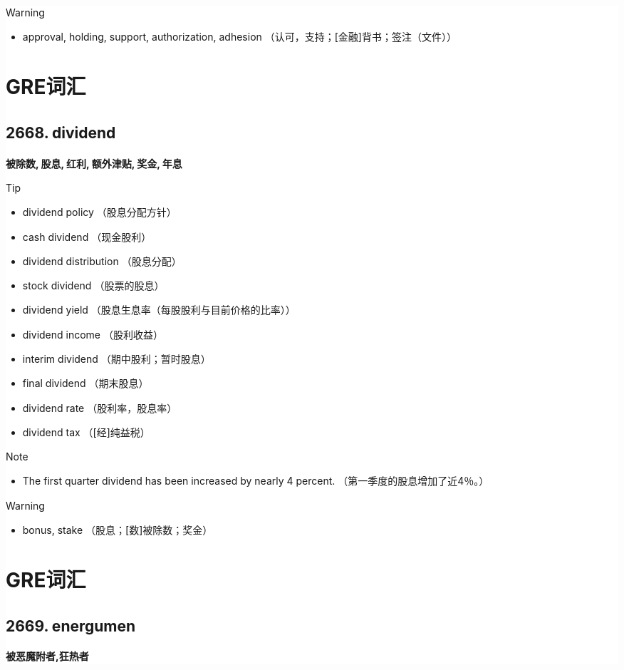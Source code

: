 > [!WARNING]
>
> - approval, holding, support, authorization, adhesion （认可，支持；[金融]背书；签注（文件））
>

# GRE词汇

## 2668. dividend

**被除数, 股息, 红利, 额外津贴, 奖金, 年息**

> [!TIP]
>
> - dividend policy （股息分配方针）
>
> - cash dividend （现金股利）
>
> - dividend distribution （股息分配）
>
> - stock dividend （股票的股息）
>
> - dividend yield （股息生息率（每股股利与目前价格的比率））
>
> - dividend income （股利收益）
>
> - interim dividend （期中股利；暂时股息）
>
> - final dividend （期末股息）
>
> - dividend rate （股利率，股息率）
>
> - dividend tax （[经]纯益税）
>

> [!NOTE]
>
> - The first quarter dividend has been increased by nearly 4 percent. （第一季度的股息增加了近4％。）
>

> [!WARNING]
>
> - bonus, stake （股息；[数]被除数；奖金）
>

# GRE词汇

## 2669. energumen

**被恶魔附者,狂热者**
